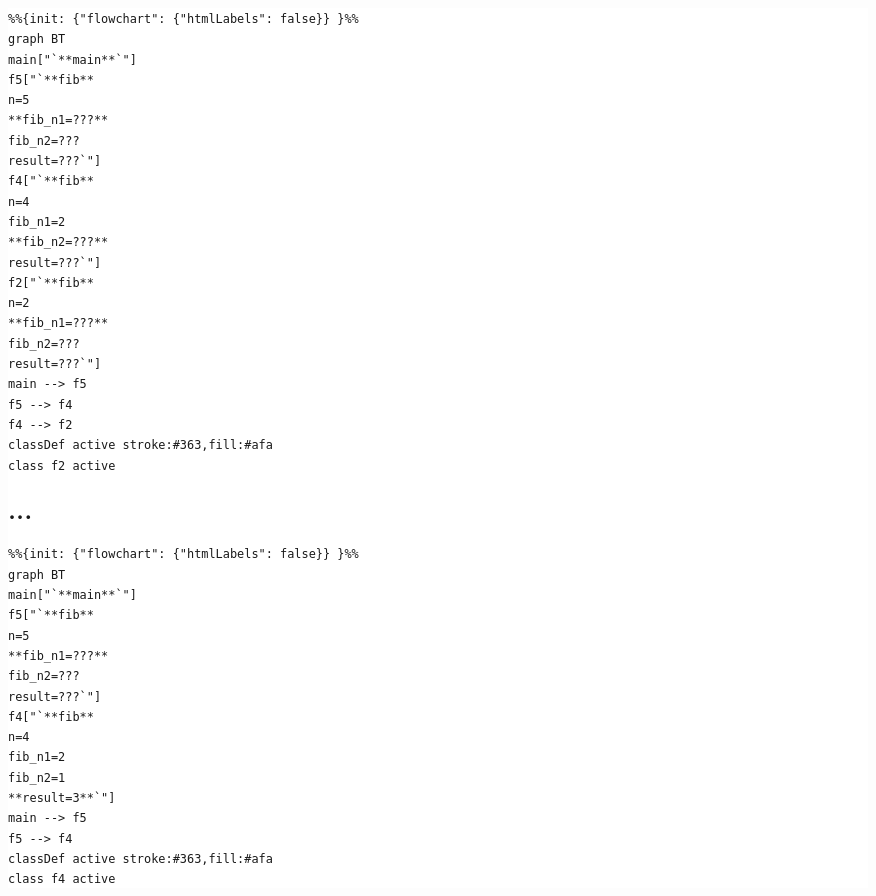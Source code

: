 </div>

<div>

```mermaid
%%{init: {"flowchart": {"htmlLabels": false}} }%%
graph BT
main["`**main**`"]
f5["`**fib**
n=5
**fib_n1=???**
fib_n2=???
result=???`"]
f4["`**fib**
n=4
fib_n1=2
**fib_n2=???**
result=???`"]
f2["`**fib**
n=2
**fib_n1=???**
fib_n2=???
result=???`"]
main --> f5
f5 --> f4
f4 --> f2
classDef active stroke:#363,fill:#afa
class f2 active
```

</div>

<div style="align-self: center; font-size: 2rem;">...</div>

<div>

```mermaid
%%{init: {"flowchart": {"htmlLabels": false}} }%%
graph BT
main["`**main**`"]
f5["`**fib**
n=5
**fib_n1=???**
fib_n2=???
result=???`"]
f4["`**fib**
n=4
fib_n1=2
fib_n2=1
**result=3**`"]
main --> f5
f5 --> f4
classDef active stroke:#363,fill:#afa
class f4 active
```

